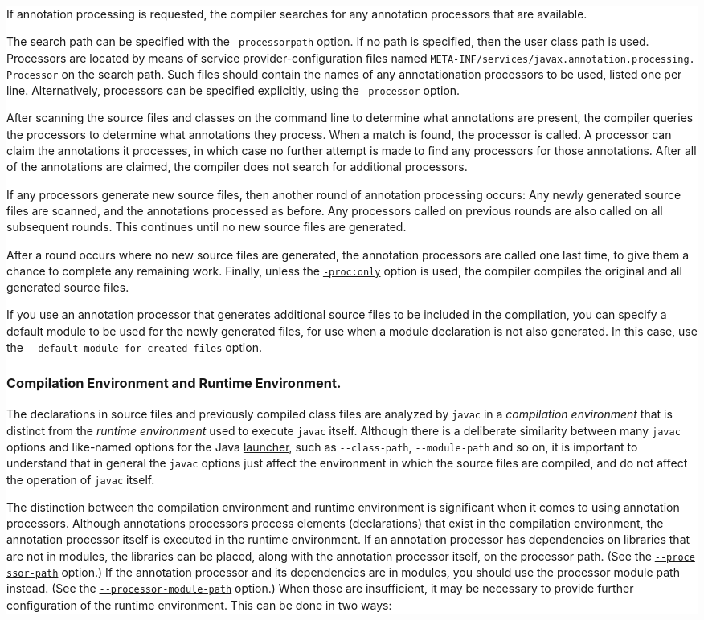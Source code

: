 If annotation processing is requested, the compiler searches for any
annotation processors that are available.

The search path can be specified with the
[`-processorpath`](#option-processor-path) option. If no path is
specified, then the user class path is used. Processors are located by
means of service provider-configuration files named
`META-INF/services/javax.annotation.processing.Processor` on the
search path.  Such files should contain the names of any
annotationation processors to be used, listed one per
line. Alternatively, processors can be specified explicitly, using the
[`-processor`](#option-processor) option.

After scanning the source files and classes on the command line to determine
what annotations are present, the compiler queries the processors to determine
what annotations they process. When a match is found, the processor is called.
A processor can claim the annotations it processes, in which case no further
attempt is made to find any processors for those annotations. After all of the
annotations are claimed, the compiler does not search for additional
processors.

If any processors generate new source files, then another round of annotation
processing occurs: Any newly generated source files are scanned, and the
annotations processed as before. Any processors called on previous rounds are
also called on all subsequent rounds. This continues until no new source files
are generated.

After a round occurs where no new source files are generated, the annotation
processors are called one last time, to give them a chance to complete any
remaining work. Finally, unless the [`-proc:only`](#option-proc) option is used, the compiler
compiles the original and all generated source files.

If you use an annotation processor that generates additional source
files to be included in the compilation, you can specify a default
module to be used for the newly generated files, for use when a
module declaration is not also generated. In this case, use the
[`--default-module-for-created-files`](#option-default-module-for-created-files) option.

### Compilation Environment and Runtime Environment.

The declarations in source files and previously compiled class files are analyzed
by `javac` in a _compilation environment_ that is distinct from the
_runtime environment_ used to execute `javac` itself. Although there is a
deliberate similarity between many `javac` options and like-named options for the
Java [launcher](java.html), such as `--class-path`, `--module-path` and so
on, it is important to understand that in general the `javac` options just affect
the environment in which the source files are compiled, and do not affect
the operation of `javac` itself.

The distinction between the compilation environment and runtime environment
is significant when it comes to using annotation processors.
Although annotations processors process elements (declarations) that exist
in the compilation environment, the annotation processor itself is executed
in the runtime environment. If an annotation processor has dependencies on
libraries that are not in modules, the libraries can be placed, along with the
annotation processor itself, on the processor path.
(See the [`--processor-path`](#option-processor-path) option.)
If the annotation processor and its dependencies are in modules, you should
use the processor module path instead.
(See the [`--processor-module-path`](#option-processor-module-path) option.)
When those are insufficient, it may be necessary to provide further
configuration of the runtime environment. This can be done in two ways:
